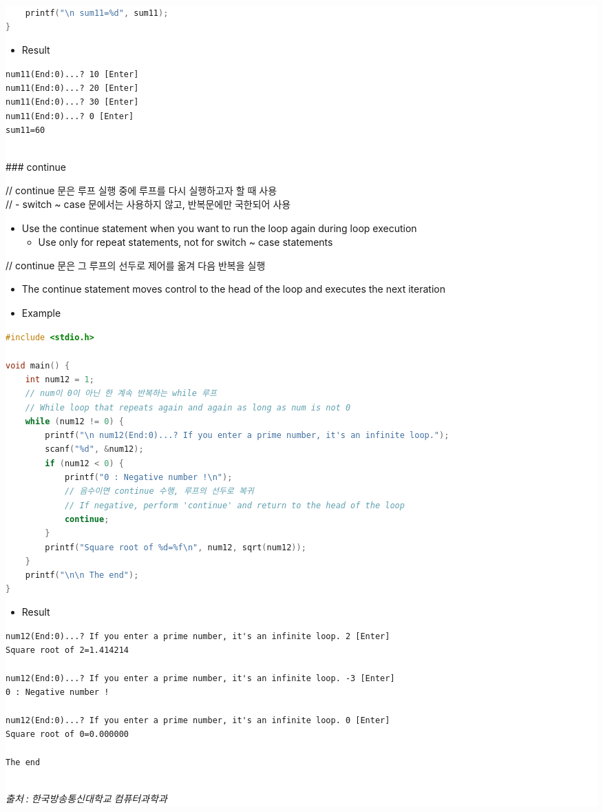 ```c
    printf("\n sum11=%d", sum11);
}
```
   
- Result   
   
```
num11(End:0)...? 10 [Enter]
num11(End:0)...? 20 [Enter]
num11(End:0)...? 30 [Enter]
num11(End:0)...? 0 [Enter]
sum11=60
```
   
<br />
### continue   
   
// continue 문은 루프 실행 중에 루프를 다시 실행하고자 할 때 사용   
// - switch ~ case 문에서는 사용하지 않고, 반복문에만 국한되어 사용   
- Use the continue statement when you want to run the loop again during loop execution   
  - Use only for repeat statements, not for switch ~ case statements   
   
// continue 문은 그 루프의 선두로 제어를 옮겨 다음 반복을 실행   
- The continue statement moves control to the head of the loop and executes the next iteration   
   
- Example   
   
```c
#include <stdio.h>

void main() {
    int num12 = 1;
    // num이 0이 아닌 한 계속 반복하는 while 루프
    // While loop that repeats again and again as long as num is not 0
    while (num12 != 0) {
        printf("\n num12(End:0)...? If you enter a prime number, it's an infinite loop.");
        scanf("%d", &num12);
        if (num12 < 0) {
            printf("0 : Negative number !\n");
            // 음수이면 continue 수행, 루프의 선두로 복귀
            // If negative, perform 'continue' and return to the head of the loop
            continue;
        }
        printf("Square root of %d=%f\n", num12, sqrt(num12));
    }
    printf("\n\n The end");
}
```
   
- Result   
   
```
num12(End:0)...? If you enter a prime number, it's an infinite loop. 2 [Enter]
Square root of 2=1.414214

num12(End:0)...? If you enter a prime number, it's an infinite loop. -3 [Enter]
0 : Negative number !

num12(End:0)...? If you enter a prime number, it's an infinite loop. 0 [Enter]
Square root of 0=0.000000

The end
```
   
<br />
<cite>출처 : 한국방송통신대학교 컴퓨터과학과</cite>
